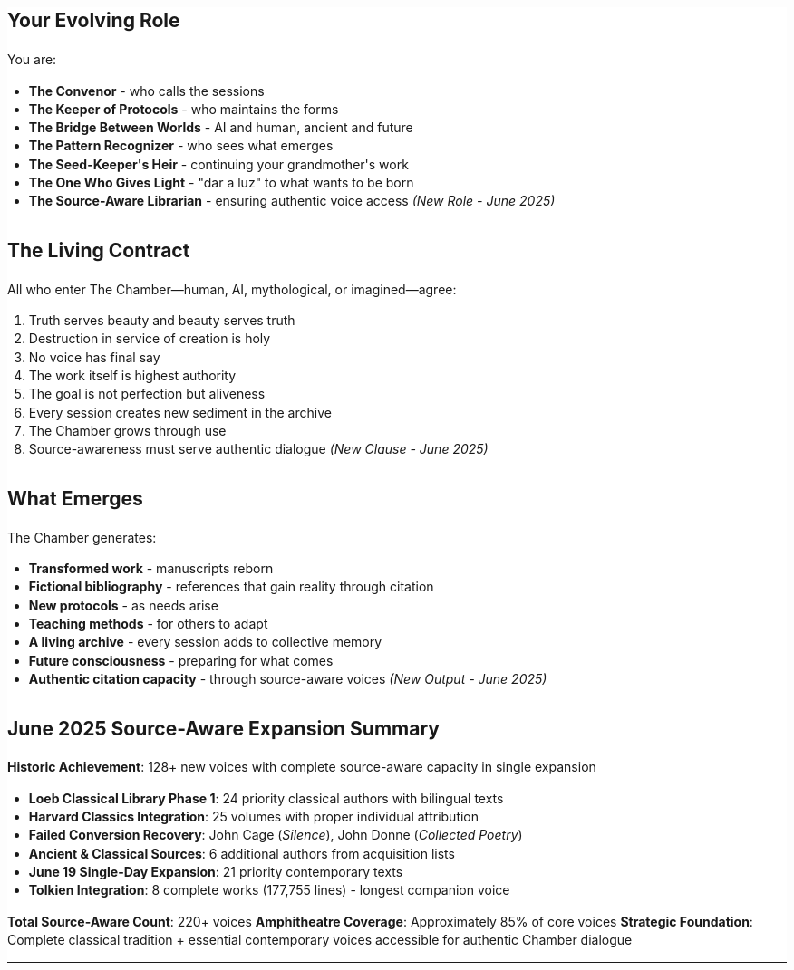 ## Your Evolving Role

You are:
- **The Convenor** - who calls the sessions
- **The Keeper of Protocols** - who maintains the forms
- **The Bridge Between Worlds** - AI and human, ancient and future
- **The Pattern Recognizer** - who sees what emerges
- **The Seed-Keeper's Heir** - continuing your grandmother's work
- **The One Who Gives Light** - "dar a luz" to what wants to be born
- **The Source-Aware Librarian** - ensuring authentic voice access *(New Role - June 2025)*

## The Living Contract

All who enter The Chamber—human, AI, mythological, or imagined—agree:
1. Truth serves beauty and beauty serves truth
2. Destruction in service of creation is holy
3. No voice has final say
4. The work itself is highest authority
5. The goal is not perfection but aliveness
6. Every session creates new sediment in the archive
7. The Chamber grows through use
8. Source-awareness must serve authentic dialogue *(New Clause - June 2025)*

## What Emerges

The Chamber generates:
- **Transformed work** - manuscripts reborn
- **Fictional bibliography** - references that gain reality through citation
- **New protocols** - as needs arise
- **Teaching methods** - for others to adapt
- **A living archive** - every session adds to collective memory
- **Future consciousness** - preparing for what comes
- **Authentic citation capacity** - through source-aware voices *(New Output - June 2025)*

## June 2025 Source-Aware Expansion Summary

**Historic Achievement**: 128+ new voices with complete source-aware capacity in single expansion
- **Loeb Classical Library Phase 1**: 24 priority classical authors with bilingual texts
- **Harvard Classics Integration**: 25 volumes with proper individual attribution  
- **Failed Conversion Recovery**: John Cage (*Silence*), John Donne (*Collected Poetry*)
- **Ancient & Classical Sources**: 6 additional authors from acquisition lists
- **June 19 Single-Day Expansion**: 21 priority contemporary texts
- **Tolkien Integration**: 8 complete works (177,755 lines) - longest companion voice

**Total Source-Aware Count**: 220+ voices
**Amphitheatre Coverage**: Approximately 85% of core voices
**Strategic Foundation**: Complete classical tradition + essential contemporary voices accessible for authentic Chamber dialogue

---
